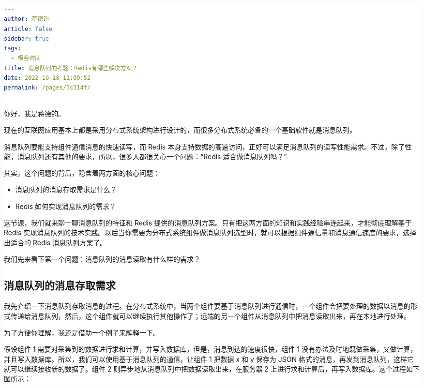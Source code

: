 ```yaml
---
author: 蒋德钧
article: false
sidebar: true
tags: 
  - 极客时间
title: 消息队列的考验：Redis有哪些解决方案？
date: 2022-10-18 11:09:52
permalink: /pages/3c314f/
---
```

 
<span data-slate-object="text" data-key="6186"><span data-slate-leaf="true" data-offset-key="6186:0" data-first-offset="true"><span data-slate-string="true">你好，我是蒋德钧。</span></span></span>

<span data-slate-object="text" data-key="6188"><span data-slate-leaf="true" data-offset-key="6188:0" data-first-offset="true"><span data-slate-string="true">现在的互联网应用基本上都是采用分布式系统架构进行设计的，而很多分布式系统必备的一个基础软件就是消息队列。</span></span></span>

<span data-slate-object="text" data-key="6190"><span data-slate-leaf="true" data-offset-key="6190:0" data-first-offset="true"><span data-slate-string="true">消息队列要能支持组件通信消息的快速读写，而 Redis 本身支持数据的高速访问，正好可以满足消息队列的读写性能需求。不过，除了性能，消息队列还有其他的要求，所以，很多人都很关心一个问题：“Redis 适合做消息队列吗？”</span></span></span>

<span data-slate-object="text" data-key="6192"><span data-slate-leaf="true" data-offset-key="6192:0" data-first-offset="true"><span data-slate-string="true">其实，这个问题的背后，隐含着两方面的核心问题：</span></span></span>

- 消息队列的消息存取需求是什么？

- Redis 如何实现消息队列的需求？

<span data-slate-object="text" data-key="6199"><span data-slate-leaf="true" data-offset-key="6199:0" data-first-offset="true"><span data-slate-string="true">这节课，我们就来聊一聊消息队列的特征和 Redis 提供的消息队列方案。只有把这两方面的知识和实践经验串连起来，才能彻底理解基于 Redis 实现消息队列的技术实践。以后当你需要为分布式系统组件做消息队列选型时，就可以根据组件通信量和消息通信速度的要求，选择出适合的 Redis 消息队列方案了。</span></span></span>

<span data-slate-object="text" data-key="6201"><span data-slate-leaf="true" data-offset-key="6201:0" data-first-offset="true"><span data-slate-string="true">我们先来看下第一个问题：消息队列的消息读取有什么样的需求？</span></span></span>

## 消息队列的消息存取需求

<span data-slate-object="text" data-key="6205"><span data-slate-leaf="true" data-offset-key="6205:0" data-first-offset="true"><span data-slate-string="true">我先介绍一下消息队列存取消息的过程。在分布式系统中，当两个组件要基于消息队列进行通信时，一个组件会把要处理的数据以消息的形式传递给消息队列，然后，这个组件就可以继续执行其他操作了；远端的另一个组件从消息队列中把消息读取出来，再在本地进行处理。</span></span></span>

<span data-slate-object="text" data-key="6207"><span data-slate-leaf="true" data-offset-key="6207:0" data-first-offset="true"><span data-slate-string="true">为了方便你理解，我还是借助一个例子来解释一下。</span></span></span>

<span data-slate-object="text" data-key="6209"><span data-slate-leaf="true" data-offset-key="6209:0" data-first-offset="true"><span data-slate-string="true">假设组件 1 需要对采集到的数据进行求和计算，并写入数据库，但是，消息到达的速度很快，组件 1 没有办法及时地既做采集，又做计算，并且写入数据库。所以，我们可以使用基于消息队列的通信，让组件 1 把数据 x 和 y 保存为 JSON 格式的消息，再发到消息队列，这样它就可以继续接收新的数据了。组件 2 则异步地从消息队列中把数据读取出来，在服务器 2 上进行求和计算后，再写入数据库。这个过程如下图所示：</span></span></span>
